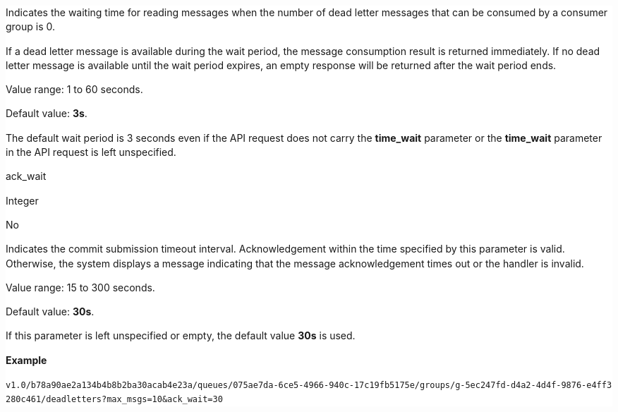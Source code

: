 <td class="cellrowborder" valign="top" width="32%" headers="mcps1.2.6.1.4 "><p id="p455911492213"><a name="p455911492213"></a><a name="p455911492213"></a>Indicates the waiting time for reading messages when the number of dead letter messages that can be consumed by a consumer group is 0.</p>
<p id="p155911413223"><a name="p155911413223"></a><a name="p155911413223"></a>If a dead letter message is available during the wait period, the message consumption result is returned immediately. If no dead letter message is available until the wait period expires, an empty response will be returned after the wait period ends.</p>
</td>
<td class="cellrowborder" valign="top" width="24%" headers="mcps1.2.6.1.5 "><p id="p15591049224"><a name="p15591049224"></a><a name="p15591049224"></a>Value range: 1 to 60 seconds.</p>
<p id="p1755964102219"><a name="p1755964102219"></a><a name="p1755964102219"></a>Default value: <strong id="b1487515379136"><a name="b1487515379136"></a><a name="b1487515379136"></a>3s</strong>.</p>
<p id="p1455994162215"><a name="p1455994162215"></a><a name="p1455994162215"></a>The default wait period is 3 seconds even if the API request does not carry the <strong id="b1837512392135"><a name="b1837512392135"></a><a name="b1837512392135"></a>time_wait</strong> parameter or the <strong id="b43751839171316"><a name="b43751839171316"></a><a name="b43751839171316"></a>time_wait</strong> parameter in the API request is left unspecified.</p>
</td>
</tr>
<tr id="row0437748182419"><td class="cellrowborder" valign="top" width="18%" headers="mcps1.2.6.1.1 "><p id="p1353194817512"><a name="p1353194817512"></a><a name="p1353194817512"></a>ack_wait</p>
</td>
<td class="cellrowborder" valign="top" width="13%" headers="mcps1.2.6.1.2 "><p id="p553164812511"><a name="p553164812511"></a><a name="p553164812511"></a>Integer</p>
</td>
<td class="cellrowborder" valign="top" width="13%" headers="mcps1.2.6.1.3 "><p id="p953118481950"><a name="p953118481950"></a><a name="p953118481950"></a>No</p>
</td>
<td class="cellrowborder" valign="top" width="32%" headers="mcps1.2.6.1.4 "><p id="p1144613521859"><a name="p1144613521859"></a><a name="p1144613521859"></a>Indicates the commit submission timeout interval. Acknowledgement within the time specified by this parameter is valid. Otherwise, the system displays a message indicating that the message acknowledgement times out or the handler is invalid.</p>
</td>
<td class="cellrowborder" valign="top" width="24%" headers="mcps1.2.6.1.5 "><p id="p16531348858"><a name="p16531348858"></a><a name="p16531348858"></a>Value range: 15 to 300 seconds.</p>
<p id="p11734163412710"><a name="p11734163412710"></a><a name="p11734163412710"></a>Default value: <strong id="b1856412191511"><a name="b1856412191511"></a><a name="b1856412191511"></a>30s</strong>.</p>
<p id="p151106812"><a name="p151106812"></a><a name="p151106812"></a>If this parameter is left unspecified or empty, the default value <strong id="b18819623141513"><a name="b18819623141513"></a><a name="b18819623141513"></a>30s</strong> is used. </p>
</td>
</tr>
</tbody>
</table>

**Example**

```
v1.0/b78a90ae2a134b4b8b2ba30acab4e23a/queues/075ae7da-6ce5-4966-940c-17c19fb5175e/groups/g-5ec247fd-d4a2-4d4f-9876-e4ff3280c461/deadletters?max_msgs=10&ack_wait=30
```
